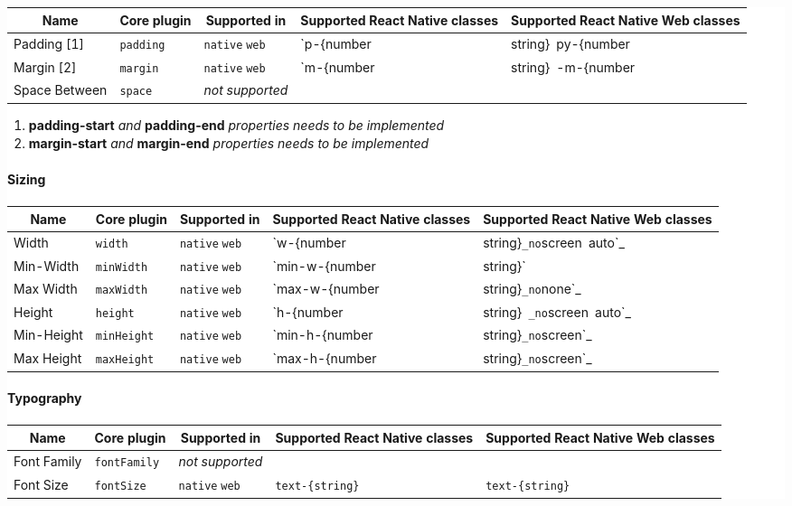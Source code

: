 
| Name          | Core plugin | Supported in    | Supported React Native classes                                                                                                                                                                                                                                                                             | Supported React Native Web classes                                                                                                                                                                                                                                                                         |
| ------------- | ----------- | --------------- | ---------------------------------------------------------------------------------------------------------------------------------------------------------------------------------------------------------------------------------------------------------------------------------------------------------- | ---------------------------------------------------------------------------------------------------------------------------------------------------------------------------------------------------------------------------------------------------------------------------------------------------------- |
| Padding [1]   | `padding`   | `native` `web`  | `p-{number|string}` `py-{number|string}` `px-{number|string}` `pt-{number|string}` `pr-{number|string}` `pb-{number|string}` `pl-{number|string}`                                                                                                                                                          | `p-{number|string}` `py-{number|string}` `px-{number|string}` `pt-{number|string}` `pr-{number|string}` `pb-{number|string}` `pl-{number|string}`                                                                                                                                                          |
| Margin [2]    | `margin`    | `native` `web`  | `m-{number|string}` `-m-{number|string}` `my-{number|string}` `-my-{number|string}` `mx-{number|string}` `-mx-{number|string}` `mt-{number|string}` `-mt-{number|string}` `mr-{number|string}` `-mr-{number|string}` `mb-{number|string}` `-mb-{number|string}` `ml-{number|string}` `-ml-{number|string}` | `m-{number|string}` `-m-{number|string}` `my-{number|string}` `-my-{number|string}` `mx-{number|string}` `-mx-{number|string}` `mt-{number|string}` `-mt-{number|string}` `mr-{number|string}` `-mr-{number|string}` `mb-{number|string}` `-mb-{number|string}` `ml-{number|string}` `-ml-{number|string}` |
| Space Between | `space`     | _not supported_ |                                                                                                                                                                                                                                                                                                            |                                                                                                                                                                                                                                                                                                            |


1. **padding-start** _and_ **padding-end** _properties needs to be implemented_
2. **margin-start** _and_ **margin-end** _properties needs to be implemented_

#### Sizing


| Name       | Core plugin | Supported in   | Supported React Native classes            | Supported React Native Web classes        |
| ---------- | ----------- | -------------- | ----------------------------------------- | ----------------------------------------- |
| Width      | `width`     | `native` `web` | `w-{number|string}` _no `screen` `auto`_  | `w-{number|string}`  _no `screen` `auto`_ |
| Min-Width  | `minWidth`  | `native` `web` | `min-w-{number|string}`                   | `min-w-{number|string}`                   |
| Max Width  | `maxWidth`  | `native` `web` | `max-w-{number|string}` _no `none`_       | `max-w-{number|string}` _no `none`_       |
| Height     | `height`    | `native` `web` | `h-{number|string}`  _no `screen` `auto`_ | `h-{number|string}`  _no `screen` `auto`_ |
| Min-Height | `minHeight` | `native` `web` | `min-h-{number|string}` _no `screen`_     | `min-h-{number|string}` _no `screen`_     |
| Max Height | `maxHeight` | `native` `web` | `max-h-{number|string}` _no `screen`_     | `max-h-{number|string}` _no `screen`_     |


#### Typography


| Name                   | Core plugin          | Supported in    | Supported React Native classes                                                                                                 | Supported React Native Web classes                                                                                             |
| ---------------------- | -------------------- | --------------- | ------------------------------------------------------------------------------------------------------------------------------ | ------------------------------------------------------------------------------------------------------------------------------ |
| Font Family            | `fontFamily`         | _not supported_ |                                                                                                                                |                                                                                                                                |
| Font Size              | `fontSize`           | `native` `web`  | `text-{string}`                                                                                                                | `text-{string}`                                                                                                                |